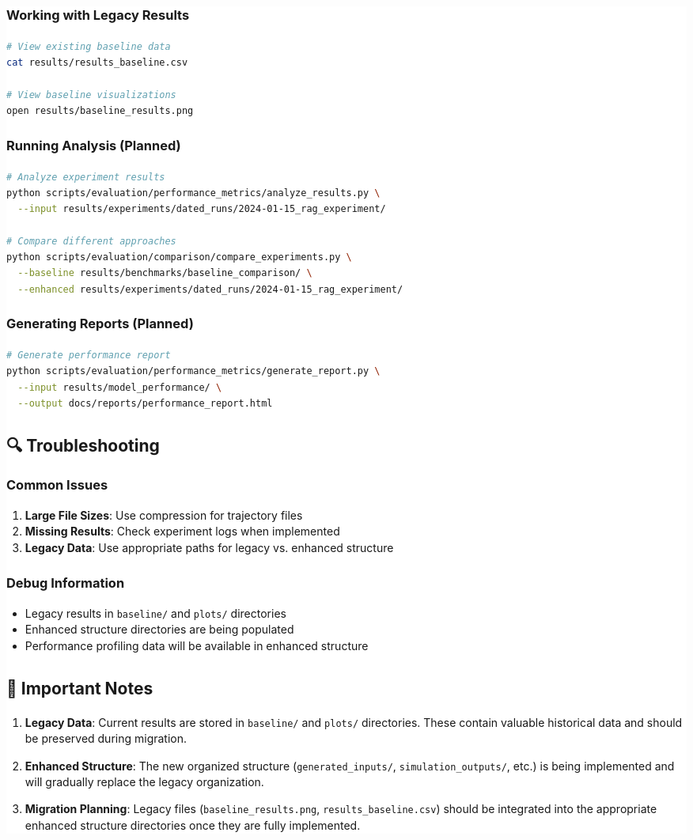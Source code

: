 ### Working with Legacy Results
```bash
# View existing baseline data
cat results/results_baseline.csv

# View baseline visualizations
open results/baseline_results.png
```

### Running Analysis (Planned)
```bash
# Analyze experiment results
python scripts/evaluation/performance_metrics/analyze_results.py \
  --input results/experiments/dated_runs/2024-01-15_rag_experiment/

# Compare different approaches
python scripts/evaluation/comparison/compare_experiments.py \
  --baseline results/benchmarks/baseline_comparison/ \
  --enhanced results/experiments/dated_runs/2024-01-15_rag_experiment/
```

### Generating Reports (Planned)
```bash
# Generate performance report
python scripts/evaluation/performance_metrics/generate_report.py \
  --input results/model_performance/ \
  --output docs/reports/performance_report.html
```

## 🔍 Troubleshooting

### Common Issues
1. **Large File Sizes**: Use compression for trajectory files
2. **Missing Results**: Check experiment logs when implemented
3. **Legacy Data**: Use appropriate paths for legacy vs. enhanced structure

### Debug Information
- Legacy results in `baseline/` and `plots/` directories
- Enhanced structure directories are being populated
- Performance profiling data will be available in enhanced structure

## 🚨 Important Notes

1. **Legacy Data**: Current results are stored in `baseline/` and `plots/` directories. These contain valuable historical data and should be preserved during migration.

2. **Enhanced Structure**: The new organized structure (`generated_inputs/`, `simulation_outputs/`, etc.) is being implemented and will gradually replace the legacy organization.

3. **Migration Planning**: Legacy files (`baseline_results.png`, `results_baseline.csv`) should be integrated into the appropriate enhanced structure directories once they are fully implemented. 